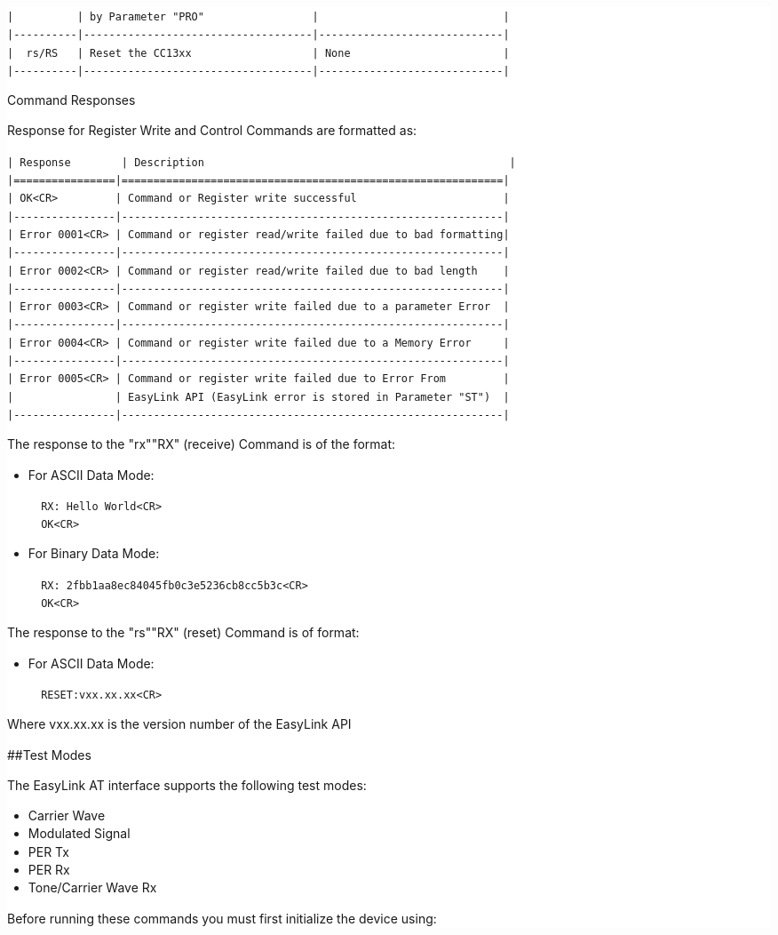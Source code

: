     |          | by Parameter "PRO"                 |                             |
    |----------|------------------------------------|-----------------------------|
    |  rs/RS   | Reset the CC13xx                   | None                        |
    |----------|------------------------------------|-----------------------------|

Command Responses

Response for Register Write and Control Commands are formatted as:

    | Response        | Description                                                |
    |================|============================================================|
    | OK<CR>         | Command or Register write successful                       |
    |----------------|------------------------------------------------------------|
    | Error 0001<CR> | Command or register read/write failed due to bad formatting|
    |----------------|------------------------------------------------------------|
    | Error 0002<CR> | Command or register read/write failed due to bad length    |
    |----------------|------------------------------------------------------------|
    | Error 0003<CR> | Command or register write failed due to a parameter Error  |
    |----------------|------------------------------------------------------------|
    | Error 0004<CR> | Command or register write failed due to a Memory Error     |
    |----------------|------------------------------------------------------------|
    | Error 0005<CR> | Command or register write failed due to Error From         |
    |                | EasyLink API (EasyLink error is stored in Parameter "ST")  |
    |----------------|------------------------------------------------------------|

The response to the "rx"\"RX" (receive) Command is of the format:

- For ASCII Data Mode:

        RX: Hello World<CR>
        OK<CR>

- For Binary Data Mode:

        RX: 2fbb1aa8ec84045fb0c3e5236cb8cc5b3c<CR>
        OK<CR>

The response to the "rs"\"RX" (reset) Command is of format:

- For ASCII Data Mode:

        RESET:vxx.xx.xx<CR>

Where vxx.xx.xx is the version number of the EasyLink API

##Test Modes

The EasyLink AT interface supports the following test modes:

- Carrier Wave
- Modulated Signal
- PER Tx
- PER Rx
- Tone/Carrier Wave Rx

Before running these commands you must first initialize the device using:
